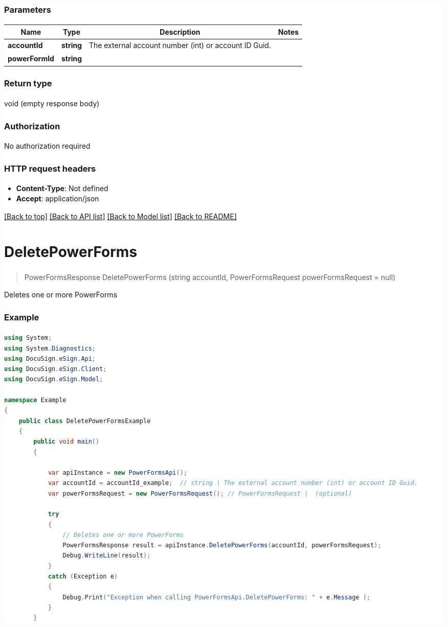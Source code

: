 
### Parameters

Name | Type | Description  | Notes
------------- | ------------- | ------------- | -------------
 **accountId** | **string**| The external account number (int) or account ID Guid. | 
 **powerFormId** | **string**|  | 

### Return type

void (empty response body)

### Authorization

No authorization required

### HTTP request headers

 - **Content-Type**: Not defined
 - **Accept**: application/json

[[Back to top]](#) [[Back to API list]](../README.md#documentation-for-api-endpoints) [[Back to Model list]](../README.md#documentation-for-models) [[Back to README]](../README.md)

<a name="deletepowerforms"></a>
# **DeletePowerForms**
> PowerFormsResponse DeletePowerForms (string accountId, PowerFormsRequest powerFormsRequest = null)

Deletes one or more PowerForms

### Example
```csharp
using System;
using System.Diagnostics;
using DocuSign.eSign.Api;
using DocuSign.eSign.Client;
using DocuSign.eSign.Model;

namespace Example
{
    public class DeletePowerFormsExample
    {
        public void main()
        {
            
            var apiInstance = new PowerFormsApi();
            var accountId = accountId_example;  // string | The external account number (int) or account ID Guid.
            var powerFormsRequest = new PowerFormsRequest(); // PowerFormsRequest |  (optional) 

            try
            {
                // Deletes one or more PowerForms
                PowerFormsResponse result = apiInstance.DeletePowerForms(accountId, powerFormsRequest);
                Debug.WriteLine(result);
            }
            catch (Exception e)
            {
                Debug.Print("Exception when calling PowerFormsApi.DeletePowerForms: " + e.Message );
            }
        }
```